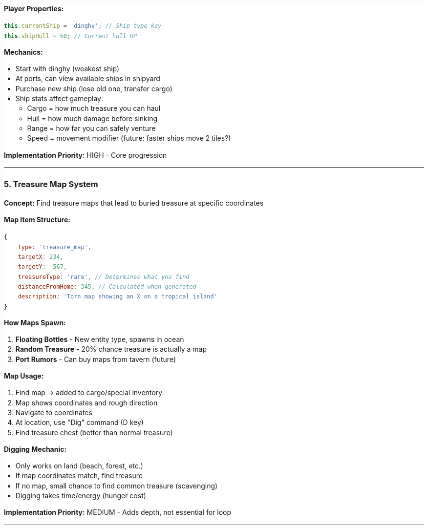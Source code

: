 **Player Properties:**
```javascript
this.currentShip = 'dinghy'; // Ship type key
this.shipHull = 50; // Current hull HP
```

**Mechanics:**
- Start with dinghy (weakest ship)
- At ports, can view available ships in shipyard
- Purchase new ship (lose old one, transfer cargo)
- Ship stats affect gameplay:
  - Cargo = how much treasure you can haul
  - Hull = how much damage before sinking
  - Range = how far you can safely venture
  - Speed = movement modifier (future: faster ships move 2 tiles?)

**Implementation Priority:** HIGH - Core progression

---

### 5. Treasure Map System

**Concept:** Find treasure maps that lead to buried treasure at specific coordinates

**Map Item Structure:**
```javascript
{
    type: 'treasure_map',
    targetX: 234,
    targetY: -567,
    treasureType: 'rare', // Determines what you find
    distanceFromHome: 345, // Calculated when generated
    description: 'Torn map showing an X on a tropical island'
}
```

**How Maps Spawn:**
1. **Floating Bottles** - New entity type, spawns in ocean
2. **Random Treasure** - 20% chance treasure is actually a map
3. **Port Rumors** - Can buy maps from tavern (future)

**Map Usage:**
1. Find map → added to cargo/special inventory
2. Map shows coordinates and rough direction
3. Navigate to coordinates
4. At location, use "Dig" command (D key)
5. Find treasure chest (better than normal treasure)

**Digging Mechanic:**
- Only works on land (beach, forest, etc.)
- If map coordinates match, find treasure
- If no map, small chance to find common treasure (scavenging)
- Digging takes time/energy (hunger cost)

**Implementation Priority:** MEDIUM - Adds depth, not essential for loop

---